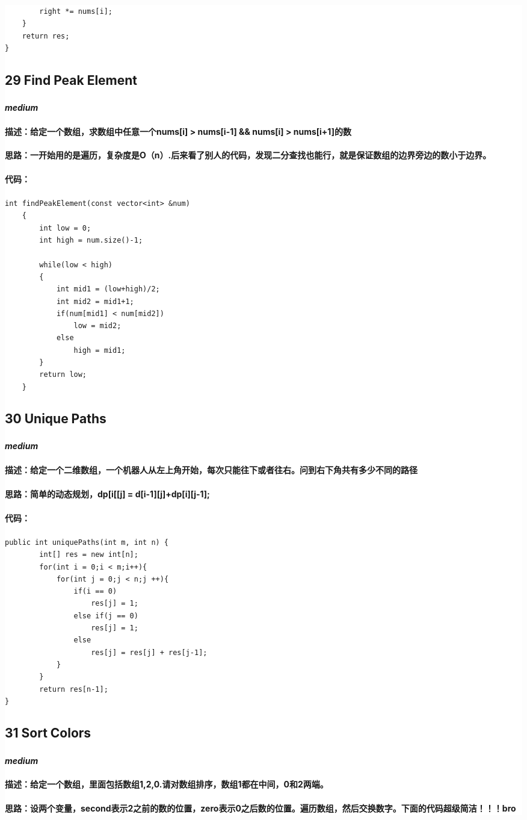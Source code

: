 ```
        right *= nums[i];
    }
    return res;
}
```
## 29 Find Peak Element
#### _medium_
#### 描述：给定一个数组，求数组中任意一个nums[i] > nums[i-1] && nums[i] > nums[i+1]的数
#### 思路：一开始用的是遍历，复杂度是O（n）.后来看了别人的代码，发现二分查找也能行，就是保证数组的边界旁边的数小于边界。
#### 代码：
```
int findPeakElement(const vector<int> &num) 
    {
        int low = 0;
        int high = num.size()-1;
        
        while(low < high)
        {
            int mid1 = (low+high)/2;
            int mid2 = mid1+1;
            if(num[mid1] < num[mid2])
                low = mid2;
            else
                high = mid1;
        }
        return low;
    }
```
## 30 Unique Paths
#### _medium_
#### 描述：给定一个二维数组，一个机器人从左上角开始，每次只能往下或者往右。问到右下角共有多少不同的路径
#### 思路：简单的动态规划，dp[i[[j] = d[i-1][j]+dp[i][j-1];
#### 代码：
```
public int uniquePaths(int m, int n) {
        int[] res = new int[n];
        for(int i = 0;i < m;i++){
            for(int j = 0;j < n;j ++){
                if(i == 0)
                    res[j] = 1;
                else if(j == 0)
                    res[j] = 1;
                else
                    res[j] = res[j] + res[j-1];
            }
        }
        return res[n-1];
}
```
## 31 Sort Colors
#### _medium_
#### 描述：给定一个数组，里面包括数组1,2,0.请对数组排序，数组1都在中间，0和2两端。
#### 思路：设两个变量，second表示2之前的数的位置，zero表示0之后数的位置。遍历数组，然后交换数字。下面的代码超级简洁！！！bro